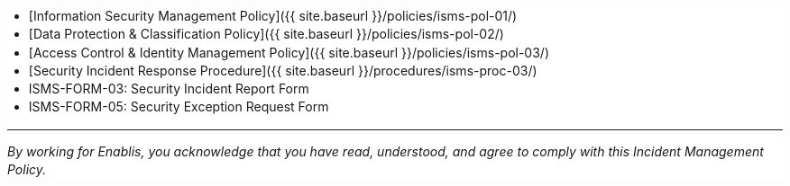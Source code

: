 - [Information Security Management Policy]({{ site.baseurl }}/policies/isms-pol-01/)
- [Data Protection & Classification Policy]({{ site.baseurl }}/policies/isms-pol-02/)
- [Access Control & Identity Management Policy]({{ site.baseurl }}/policies/isms-pol-03/)
- [Security Incident Response Procedure]({{ site.baseurl }}/procedures/isms-proc-03/)
- ISMS-FORM-03: Security Incident Report Form
- ISMS-FORM-05: Security Exception Request Form

---

_By working for Enablis, you acknowledge that you have read, understood, and agree to comply with this Incident Management Policy._
